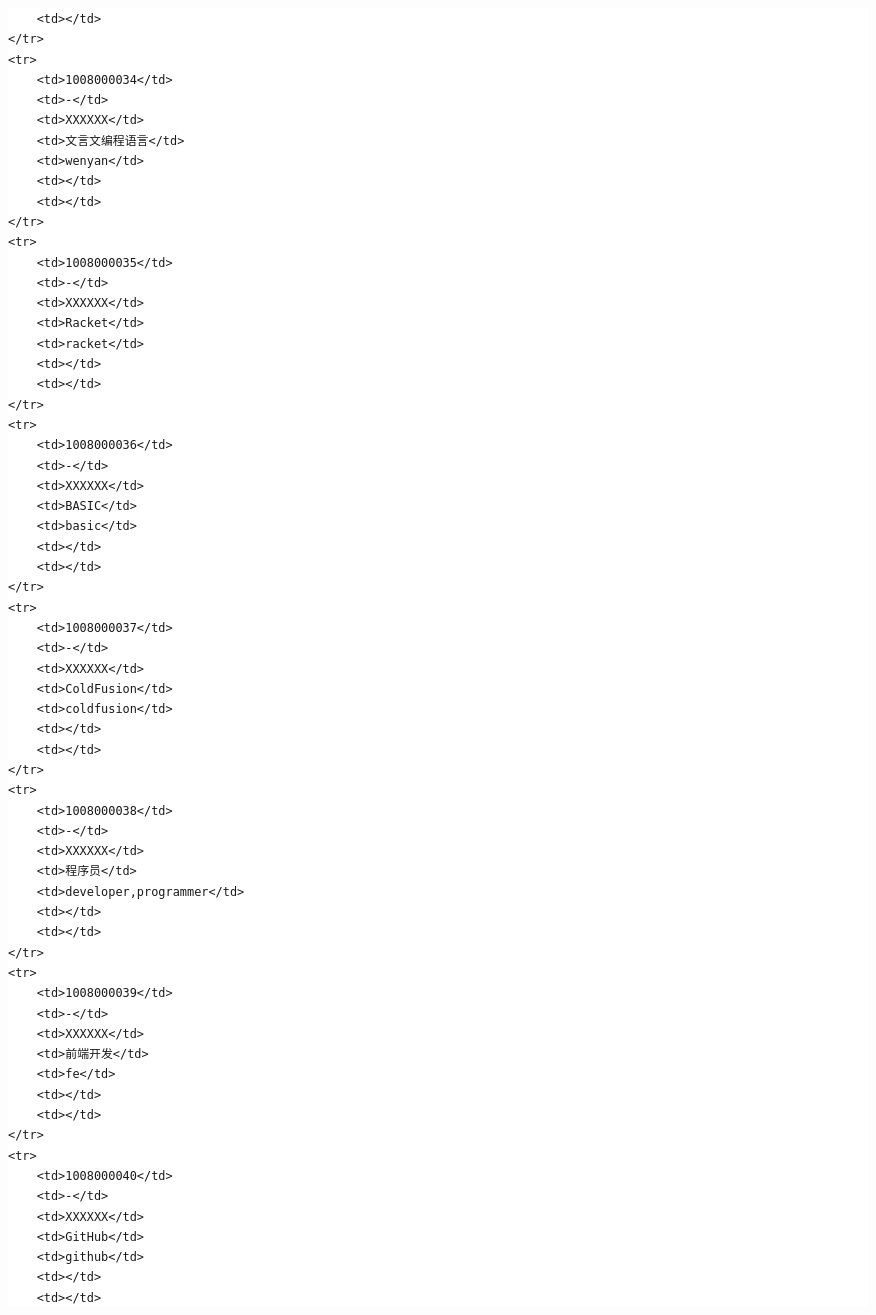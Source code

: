         <td></td>
    </tr>
    <tr>
        <td>1008000034</td>
        <td>-</td>
        <td>XXXXXX</td>
        <td>文言文编程语言</td>
        <td>wenyan</td>
        <td></td>
        <td></td>
    </tr>
    <tr>
        <td>1008000035</td>
        <td>-</td>
        <td>XXXXXX</td>
        <td>Racket</td>
        <td>racket</td>
        <td></td>
        <td></td>
    </tr>
    <tr>
        <td>1008000036</td>
        <td>-</td>
        <td>XXXXXX</td>
        <td>BASIC</td>
        <td>basic</td>
        <td></td>
        <td></td>
    </tr>
    <tr>
        <td>1008000037</td>
        <td>-</td>
        <td>XXXXXX</td>
        <td>ColdFusion</td>
        <td>coldfusion</td>
        <td></td>
        <td></td>
    </tr>
    <tr>
        <td>1008000038</td>
        <td>-</td>
        <td>XXXXXX</td>
        <td>程序员</td>
        <td>developer,programmer</td>
        <td></td>
        <td></td>
    </tr>
    <tr>
        <td>1008000039</td>
        <td>-</td>
        <td>XXXXXX</td>
        <td>前端开发</td>
        <td>fe</td>
        <td></td>
        <td></td>
    </tr>
    <tr>
        <td>1008000040</td>
        <td>-</td>
        <td>XXXXXX</td>
        <td>GitHub</td>
        <td>github</td>
        <td></td>
        <td></td>